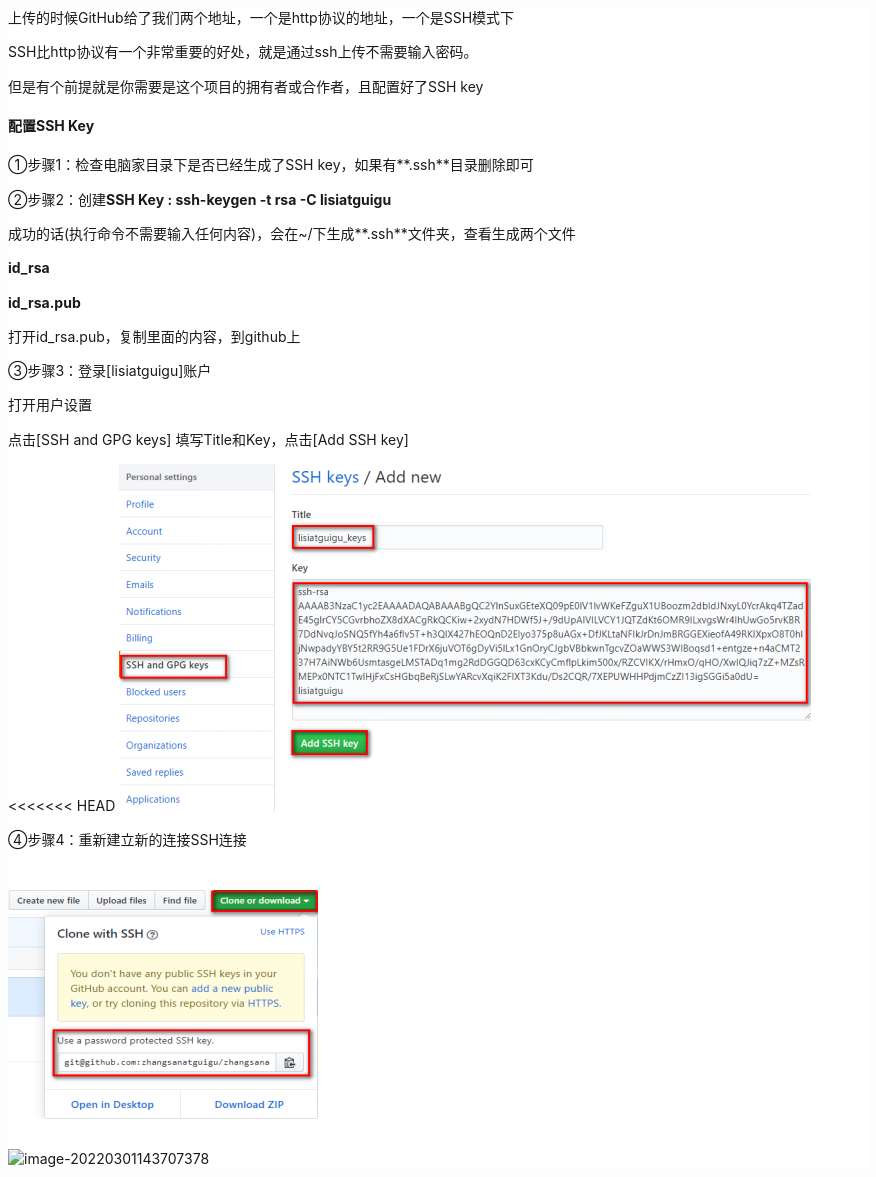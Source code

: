 上传的时候GitHub给了我们两个地址，一个是http协议的地址，一个是SSH模式下



SSH比http协议有一个非常重要的好处，就是通过ssh上传不需要输入密码。

但是有个前提就是你需要是这个项目的拥有者或合作者，且配置好了SSH key



#### 配置SSH Key

①步骤1：检查电脑家目录下是否已经生成了SSH key，如果有**.ssh**目录删除即可

②步骤2：创建**SSH Key : ssh-keygen -t rsa -C lisiatguigu**

成功的话(执行命令不需要输入任何内容)，会在~/下生成**.ssh**文件夹，查看生成两个文件

**id_rsa**

**id_rsa.pub**

打开id_rsa.pub，复制里面的内容，到github上

③步骤3：登录[lisiatguigu]账户

打开用户设置

点击[SSH and GPG keys] 填写Title和Key，点击[Add SSH key]

<<<<<<< HEAD
 ![image-20220424114005474](image/image-20220424114005474.png)     

④步骤4：重新建立新的连接SSH连接

![image-20220424114029649](image/image-20220424114029649.png)
=======
   ![image-20220301143707378](image/image-20220301143707378.png)           
